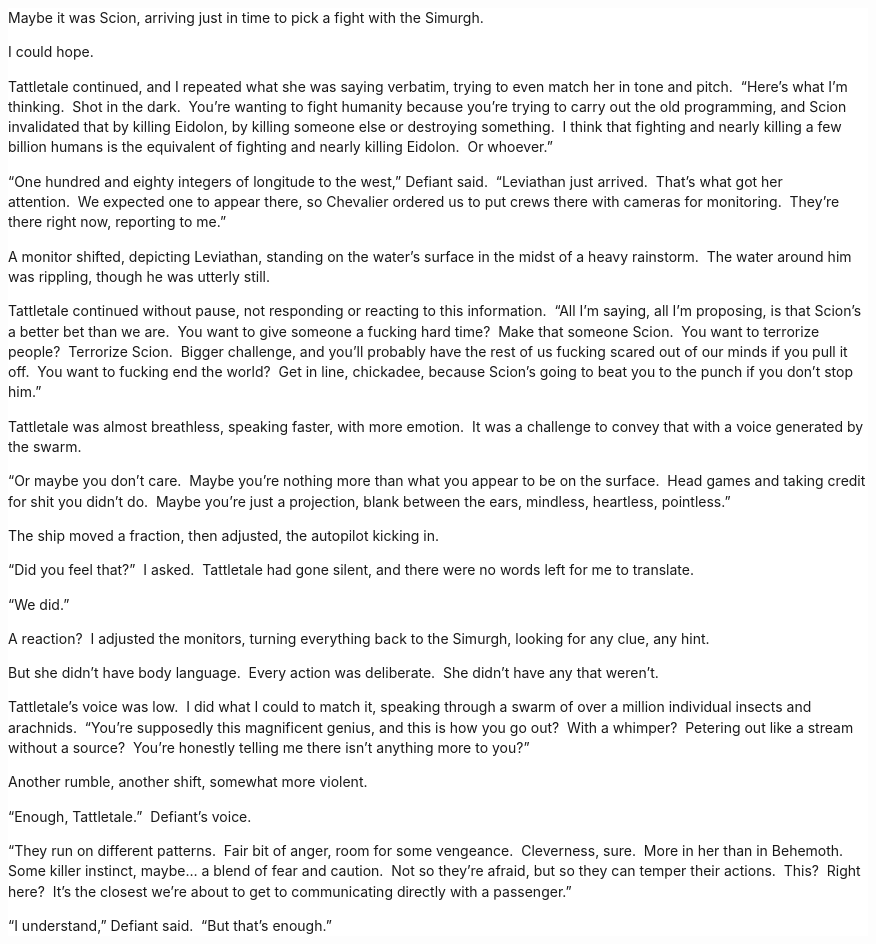 Maybe it was Scion, arriving just in time to pick a fight with the Simurgh.

I could hope.

Tattletale continued, and I repeated what she was saying verbatim, trying to even match her in tone and pitch.  “Here’s what I’m thinking.  Shot in the dark.  You’re wanting to fight humanity because you’re trying to carry out the old programming, and Scion invalidated that by killing Eidolon, by killing someone else or destroying something.  I think that fighting and nearly killing a few billion humans is the equivalent of fighting and nearly killing Eidolon.  Or whoever.”

“One hundred and eighty integers of longitude to the west,” Defiant said.  “Leviathan just arrived.  That’s what got her attention.  We expected one to appear there, so Chevalier ordered us to put crews there with cameras for monitoring.  They’re there right now, reporting to me.”

A monitor shifted, depicting Leviathan, standing on the water’s surface in the midst of a heavy rainstorm.  The water around him was rippling, though he was utterly still.

Tattletale continued without pause, not responding or reacting to this information.  “All I’m saying, all I’m proposing, is that Scion’s a better bet than we are.  You want to give someone a fucking hard time?  Make that someone Scion.  You want to terrorize people?  Terrorize Scion.  Bigger challenge, and you’ll probably have the rest of us fucking scared out of our minds if you pull it off.  You want to fucking end the world?  Get in line, chickadee, because Scion’s going to beat you to the punch if you don’t stop him.”

Tattletale was almost breathless, speaking faster, with more emotion.  It was a challenge to convey that with a voice generated by the swarm.

“Or maybe you don’t care.  Maybe you’re nothing more than what you appear to be on the surface.  Head games and taking credit for shit you didn’t do.  Maybe you’re just a projection, blank between the ears, mindless, heartless, pointless.”

The ship moved a fraction, then adjusted, the autopilot kicking in.

“Did you feel that?”  I asked.  Tattletale had gone silent, and there were no words left for me to translate.

“We did.”

A reaction?  I adjusted the monitors, turning everything back to the Simurgh, looking for any clue, any hint.

But she didn’t have body language.  Every action was deliberate.  She didn’t have any that weren’t.

Tattletale’s voice was low.  I did what I could to match it, speaking through a swarm of over a million individual insects and arachnids.  “You’re supposedly this magnificent genius, and this is how you go out?  With a whimper?  Petering out like a stream without a source?  You’re honestly telling me there isn’t anything more to you?”

Another rumble, another shift, somewhat more violent.

“Enough, Tattletale.”  Defiant’s voice.

“They run on different patterns.  Fair bit of anger, room for some vengeance.  Cleverness, sure.  More in her than in Behemoth.  Some killer instinct, maybe… a blend of fear and caution.  Not so they’re afraid, but so they can temper their actions.  This?  Right here?  It’s the closest we’re about to get to communicating directly with a passenger.”

“I understand,” Defiant said.  “But that’s enough.”
